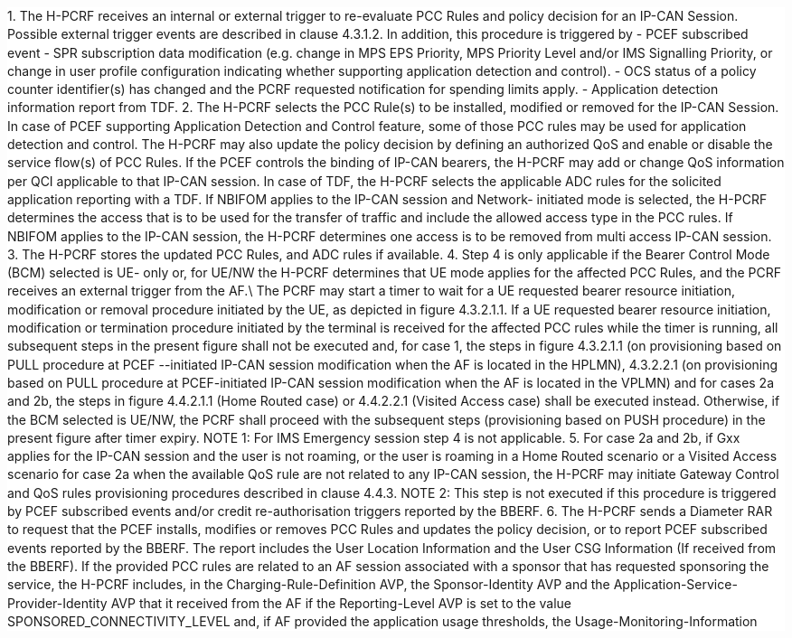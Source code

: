 1\. The H-PCRF receives an internal or external trigger to re-evaluate PCC
Rules and policy decision for an IP-CAN Session. Possible external trigger
events are described in clause 4.3.1.2. In addition, this procedure is
triggered by
\- PCEF subscribed event
\- SPR subscription data modification (e.g. change in MPS EPS Priority, MPS
Priority Level and/or IMS Signalling Priority, or change in user profile
configuration indicating whether supporting application detection and
control).
\- OCS status of a policy counter identifier(s) has changed and the PCRF
requested notification for spending limits apply.
\- Application detection information report from TDF.
2\. The H-PCRF selects the PCC Rule(s) to be installed, modified or removed
for the IP-CAN Session. In case of PCEF supporting Application Detection and
Control feature, some of those PCC rules may be used for application detection
and control. The H-PCRF may also update the policy decision by defining an
authorized QoS and enable or disable the service flow(s) of PCC Rules. If the
PCEF controls the binding of IP-CAN bearers, the H-PCRF may add or change QoS
information per QCI applicable to that IP-CAN session. In case of TDF, the
H-PCRF selects the applicable ADC rules for the solicited application
reporting with a TDF. If NBIFOM applies to the IP-CAN session and Network-
initiated mode is selected, the H-PCRF determines the access that is to be
used for the transfer of traffic and include the allowed access type in the
PCC rules. If NBIFOM applies to the IP-CAN session, the H-PCRF determines one
access is to be removed from multi access IP-CAN session.
3\. The H-PCRF stores the updated PCC Rules, and ADC rules if available.
4\. Step 4 is only applicable if the Bearer Control Mode (BCM) selected is UE-
only or, for UE/NW the H-PCRF determines that UE mode applies for the affected
PCC Rules, and the PCRF receives an external trigger from the AF.\ The PCRF
may start a timer to wait for a UE requested bearer resource initiation,
modification or removal procedure initiated by the UE, as depicted in figure
4.3.2.1.1.
If a UE requested bearer resource initiation, modification or termination
procedure initiated by the terminal is received for the affected PCC rules
while the timer is running, all subsequent steps in the present figure shall
not be executed and, for case 1, the steps in figure 4.3.2.1.1 (on
provisioning based on PULL procedure at PCEF \--initiated IP-CAN session
modification when the AF is located in the HPLMN), 4.3.2.2.1 (on provisioning
based on PULL procedure at PCEF-initiated IP-CAN session modification when the
AF is located in the VPLMN) and for cases 2a and 2b, the steps in figure
4.4.2.1.1 (Home Routed case) or 4.4.2.2.1 (Visited Access case) shall be
executed instead.
Otherwise, if the BCM selected is UE/NW, the PCRF shall proceed with the
subsequent steps (provisioning based on PUSH procedure) in the present figure
after timer expiry.
NOTE 1: For IMS Emergency session step 4 is not applicable.
5\. For case 2a and 2b, if Gxx applies for the IP-CAN session and the user is
not roaming, or the user is roaming in a Home Routed scenario or a Visited
Access scenario for case 2a when the available QoS rule are not related to any
IP-CAN session, the H-PCRF may initiate Gateway Control and QoS rules
provisioning procedures described in clause 4.4.3.
NOTE 2: This step is not executed if this procedure is triggered by PCEF
subscribed events and/or credit re-authorisation triggers reported by the
BBERF.
6\. The H-PCRF sends a Diameter RAR to request that the PCEF installs,
modifies or removes PCC Rules and updates the policy decision, or to report
PCEF subscribed events reported by the BBERF. The report includes the User
Location Information and the User CSG Information (If received from the
BBERF). If the provided PCC rules are related to an AF session associated with
a sponsor that has requested sponsoring the service, the H-PCRF includes, in
the Charging-Rule-Definition AVP, the Sponsor-Identity AVP and the
Application-Service-Provider-Identity AVP that it received from the AF if the
Reporting-Level AVP is set to the value SPONSORED_CONNECTIVITY_LEVEL and, if
AF provided the application usage thresholds, the Usage-Monitoring-Information